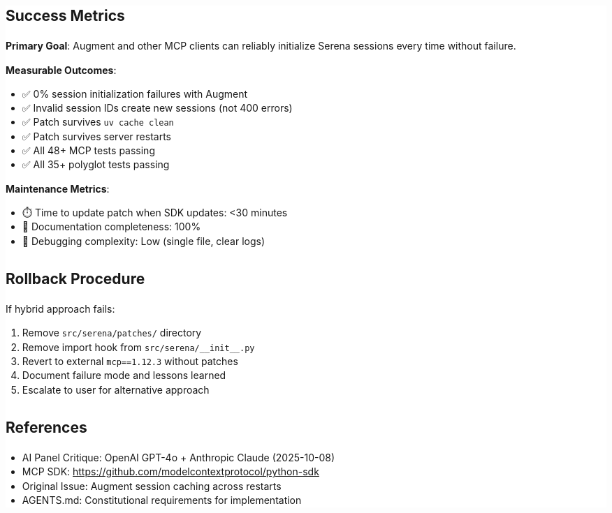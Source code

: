 ## Success Metrics

**Primary Goal**: Augment and other MCP clients can reliably initialize Serena sessions every time without failure.

**Measurable Outcomes**:
- ✅ 0% session initialization failures with Augment
- ✅ Invalid session IDs create new sessions (not 400 errors)
- ✅ Patch survives `uv cache clean`
- ✅ Patch survives server restarts
- ✅ All 48+ MCP tests passing
- ✅ All 35+ polyglot tests passing

**Maintenance Metrics**:
- ⏱️ Time to update patch when SDK updates: <30 minutes
- 📝 Documentation completeness: 100%
- 🐛 Debugging complexity: Low (single file, clear logs)

## Rollback Procedure

If hybrid approach fails:

1. Remove `src/serena/patches/` directory
2. Remove import hook from `src/serena/__init__.py`
3. Revert to external `mcp==1.12.3` without patches
4. Document failure mode and lessons learned
5. Escalate to user for alternative approach

## References

- AI Panel Critique: OpenAI GPT-4o + Anthropic Claude (2025-10-08)
- MCP SDK: https://github.com/modelcontextprotocol/python-sdk
- Original Issue: Augment session caching across restarts
- AGENTS.md: Constitutional requirements for implementation

